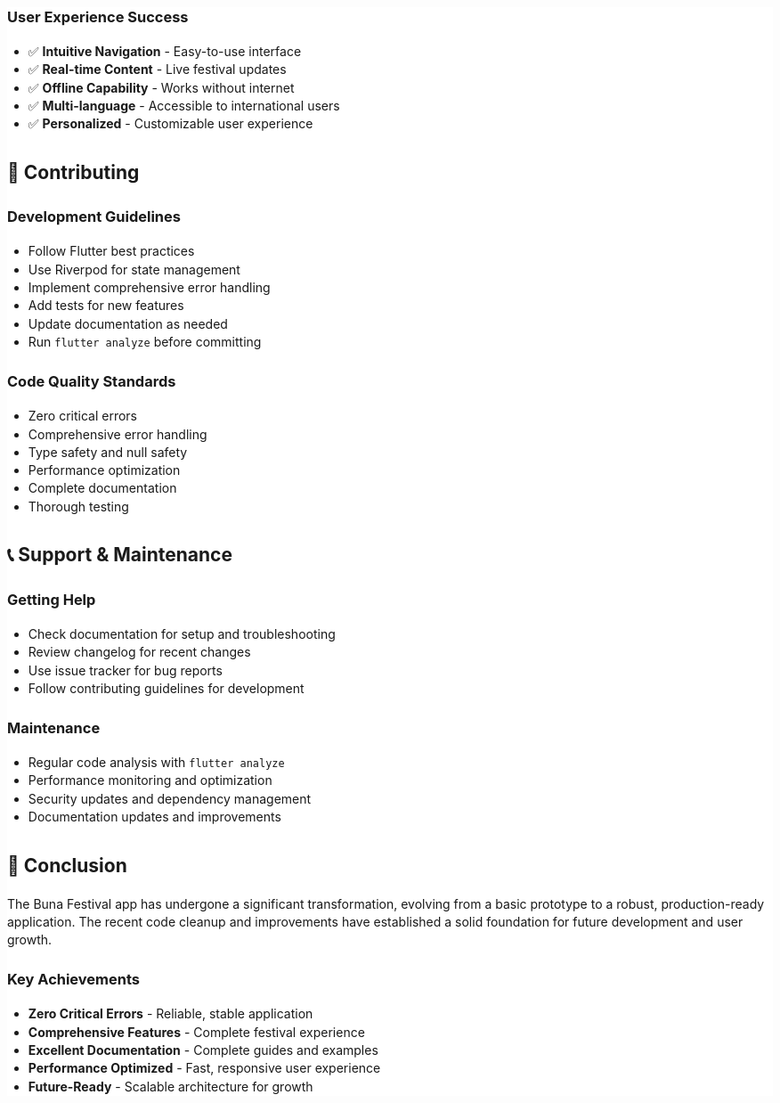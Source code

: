 ### User Experience Success
- ✅ **Intuitive Navigation** - Easy-to-use interface
- ✅ **Real-time Content** - Live festival updates
- ✅ **Offline Capability** - Works without internet
- ✅ **Multi-language** - Accessible to international users
- ✅ **Personalized** - Customizable user experience

## 🤝 Contributing

### Development Guidelines
- Follow Flutter best practices
- Use Riverpod for state management
- Implement comprehensive error handling
- Add tests for new features
- Update documentation as needed
- Run `flutter analyze` before committing

### Code Quality Standards
- Zero critical errors
- Comprehensive error handling
- Type safety and null safety
- Performance optimization
- Complete documentation
- Thorough testing

## 📞 Support & Maintenance

### Getting Help
- Check documentation for setup and troubleshooting
- Review changelog for recent changes
- Use issue tracker for bug reports
- Follow contributing guidelines for development

### Maintenance
- Regular code analysis with `flutter analyze`
- Performance monitoring and optimization
- Security updates and dependency management
- Documentation updates and improvements

## 🎯 Conclusion

The Buna Festival app has undergone a significant transformation, evolving from a basic prototype to a robust, production-ready application. The recent code cleanup and improvements have established a solid foundation for future development and user growth.

### Key Achievements
- **Zero Critical Errors** - Reliable, stable application
- **Comprehensive Features** - Complete festival experience
- **Excellent Documentation** - Complete guides and examples
- **Performance Optimized** - Fast, responsive user experience
- **Future-Ready** - Scalable architecture for growth

